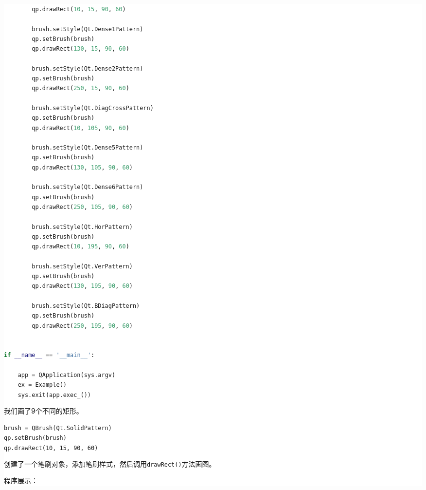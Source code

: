 ```python
        qp.drawRect(10, 15, 90, 60)

        brush.setStyle(Qt.Dense1Pattern)
        qp.setBrush(brush)
        qp.drawRect(130, 15, 90, 60)

        brush.setStyle(Qt.Dense2Pattern)
        qp.setBrush(brush)
        qp.drawRect(250, 15, 90, 60)

        brush.setStyle(Qt.DiagCrossPattern)
        qp.setBrush(brush)
        qp.drawRect(10, 105, 90, 60)

        brush.setStyle(Qt.Dense5Pattern)
        qp.setBrush(brush)
        qp.drawRect(130, 105, 90, 60)

        brush.setStyle(Qt.Dense6Pattern)
        qp.setBrush(brush)
        qp.drawRect(250, 105, 90, 60)

        brush.setStyle(Qt.HorPattern)
        qp.setBrush(brush)
        qp.drawRect(10, 195, 90, 60)

        brush.setStyle(Qt.VerPattern)
        qp.setBrush(brush)
        qp.drawRect(130, 195, 90, 60)

        brush.setStyle(Qt.BDiagPattern)
        qp.setBrush(brush)
        qp.drawRect(250, 195, 90, 60)


if __name__ == '__main__':

    app = QApplication(sys.argv)
    ex = Example()
    sys.exit(app.exec_())
```

我们画了9个不同的矩形。

```text
brush = QBrush(Qt.SolidPattern)
qp.setBrush(brush)
qp.drawRect(10, 15, 90, 60)
```

创建了一个笔刷对象，添加笔刷样式，然后调用`drawRect()`方法画图。

程序展示：
